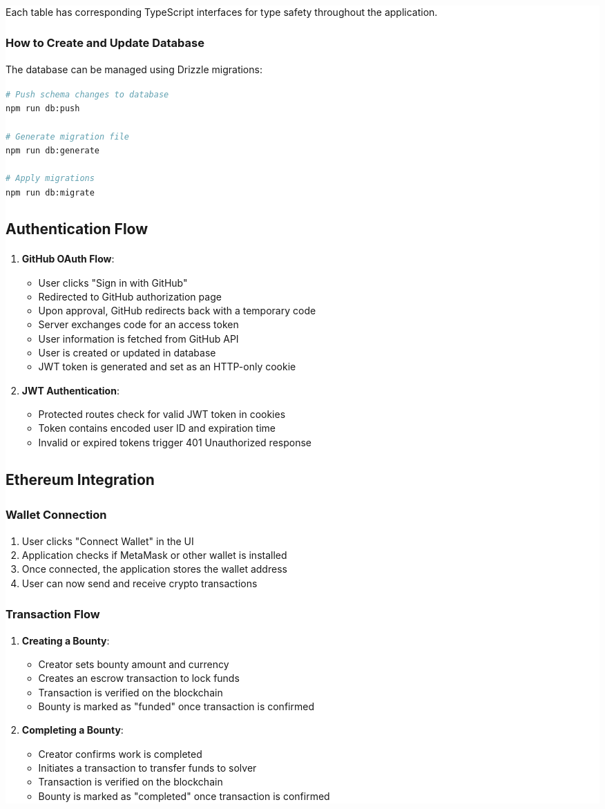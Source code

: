 Each table has corresponding TypeScript interfaces for type safety throughout the application.

### How to Create and Update Database

The database can be managed using Drizzle migrations:

```bash
# Push schema changes to database
npm run db:push

# Generate migration file
npm run db:generate

# Apply migrations
npm run db:migrate
```

## Authentication Flow

1. **GitHub OAuth Flow**:
   - User clicks "Sign in with GitHub"
   - Redirected to GitHub authorization page
   - Upon approval, GitHub redirects back with a temporary code
   - Server exchanges code for an access token
   - User information is fetched from GitHub API
   - User is created or updated in database
   - JWT token is generated and set as an HTTP-only cookie

2. **JWT Authentication**:
   - Protected routes check for valid JWT token in cookies
   - Token contains encoded user ID and expiration time
   - Invalid or expired tokens trigger 401 Unauthorized response

## Ethereum Integration

### Wallet Connection

1. User clicks "Connect Wallet" in the UI
2. Application checks if MetaMask or other wallet is installed
3. Once connected, the application stores the wallet address
4. User can now send and receive crypto transactions

### Transaction Flow

1. **Creating a Bounty**:
   - Creator sets bounty amount and currency
   - Creates an escrow transaction to lock funds
   - Transaction is verified on the blockchain
   - Bounty is marked as "funded" once transaction is confirmed

2. **Completing a Bounty**:
   - Creator confirms work is completed
   - Initiates a transaction to transfer funds to solver
   - Transaction is verified on the blockchain
   - Bounty is marked as "completed" once transaction is confirmed
